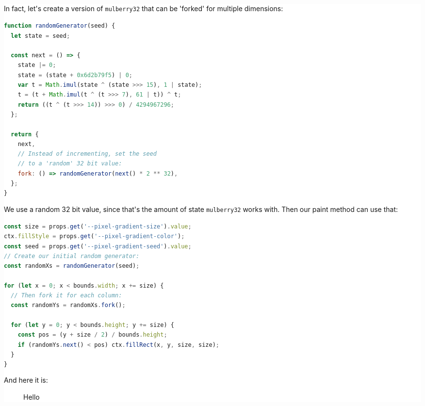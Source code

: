 In fact, let's create a version of `mulberry32` that can be 'forked' for multiple dimensions:

```js
function randomGenerator(seed) {
  let state = seed;

  const next = () => {
    state |= 0;
    state = (state + 0x6d2b79f5) | 0;
    var t = Math.imul(state ^ (state >>> 15), 1 | state);
    t = (t + Math.imul(t ^ (t >>> 7), 61 | t)) ^ t;
    return ((t ^ (t >>> 14)) >>> 0) / 4294967296;
  };

  return {
    next,
    // Instead of incrementing, set the seed
    // to a 'random' 32 bit value:
    fork: () => randomGenerator(next() * 2 ** 32),
  };
}
```

We use a random 32 bit value, since that's the amount of state `mulberry32` works with. Then our paint method can use that:

```js
const size = props.get('--pixel-gradient-size').value;
ctx.fillStyle = props.get('--pixel-gradient-color');
const seed = props.get('--pixel-gradient-seed').value;
// Create our initial random generator:
const randomXs = randomGenerator(seed);

for (let x = 0; x < bounds.width; x += size) {
  // Then fork it for each column:
  const randomYs = randomXs.fork();

  for (let y = 0; y < bounds.height; y += size) {
    const pos = (y + size / 2) / bounds.height;
    if (randomYs.next() < pos) ctx.fillRect(x, y, size, size);
  }
}
```

And here it is:

<figure class="full-figure" style="overflow: visible">
  <div class="demo-container">
    <div class="target-el pixel-gradient pixel-gradient-animate pixel-gradient-final">
      Hello
    </div>
  </div>
  <div class="figcaption demo-buttons v4-buttons"></div>
</figure>

